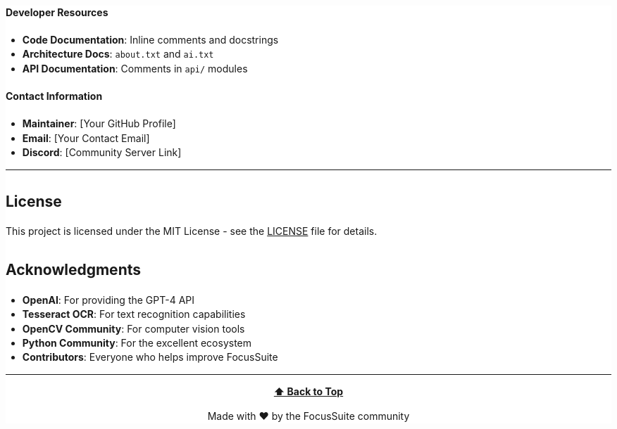 #### Developer Resources
- **Code Documentation**: Inline comments and docstrings
- **Architecture Docs**: `about.txt` and `ai.txt`
- **API Documentation**: Comments in `api/` modules

#### Contact Information
- **Maintainer**: [Your GitHub Profile]
- **Email**: [Your Contact Email]
- **Discord**: [Community Server Link]

---

## License

This project is licensed under the MIT License - see the [LICENSE](LICENSE) file for details.

## Acknowledgments

- **OpenAI**: For providing the GPT-4 API
- **Tesseract OCR**: For text recognition capabilities
- **OpenCV Community**: For computer vision tools
- **Python Community**: For the excellent ecosystem
- **Contributors**: Everyone who helps improve FocusSuite

---

<div align="center">

**[⬆ Back to Top](#focussuite---complete-developer-documentation)**

Made with ❤️ by the FocusSuite community

</div>